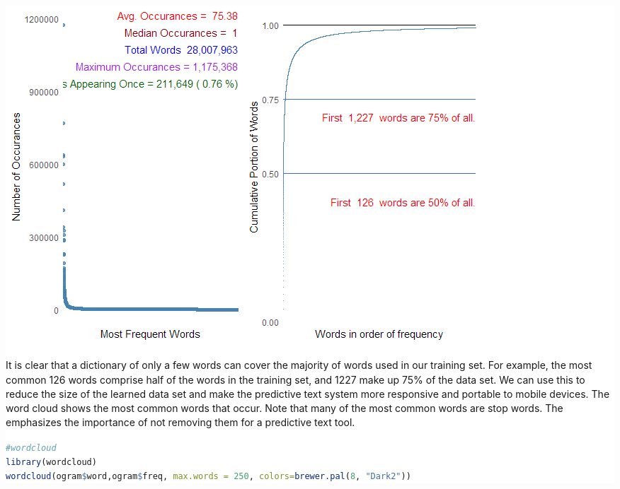 ![](Milestone_Report_quanteda_version_files/figure-html/WordEDA-1.png)

It is clear that a dictionary of only a few words can cover the majority
of words used in our training set. For example, the most common 126
words comprise half of the words in the training set, and
1227 make up 75% of the data set. We can use this to reduce
the size of the learned data set and make the predictive text system
more responsive and portable to mobile devices. The word cloud shows the
most common words that occur. Note that many of the most common words
are stop words. The emphasizes the importance of not removing them for a
predictive text tool.


```r
#wordcloud
library(wordcloud)
wordcloud(ogram$word,ogram$freq, max.words = 250, colors=brewer.pal(8, "Dark2"))
```

